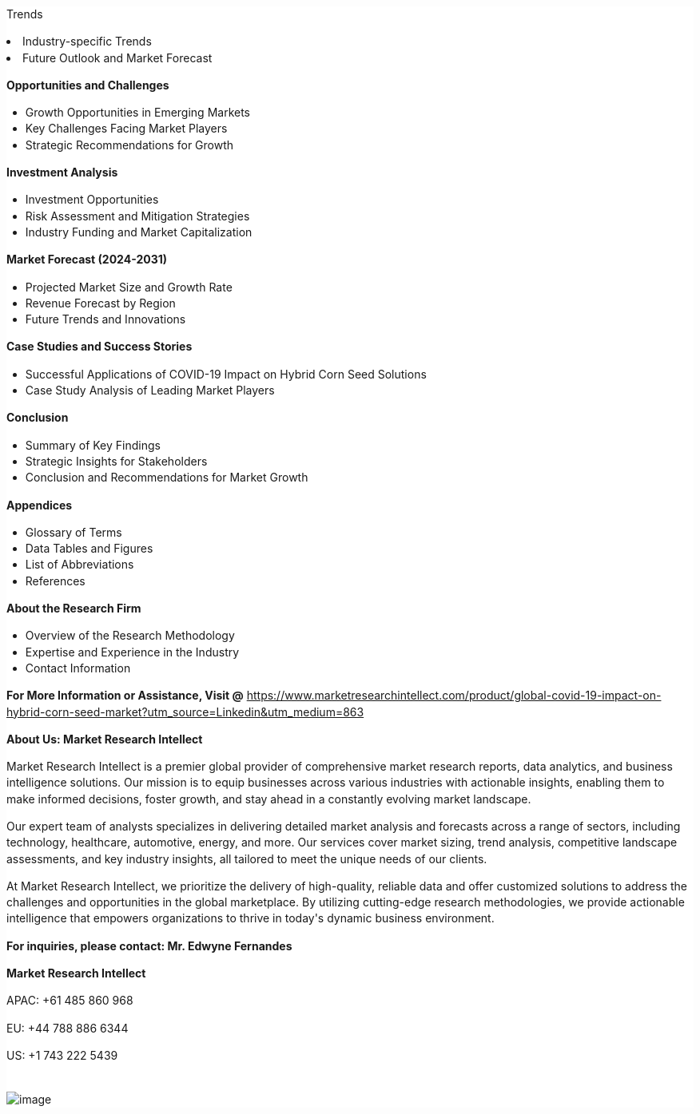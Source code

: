 Trends</li><li>Industry-specific Trends</li><li>Future Outlook and Market Forecast</li></ul><p><strong>Opportunities and Challenges</strong></p><ul><li>Growth Opportunities in Emerging Markets</li><li>Key Challenges Facing Market Players</li><li>Strategic Recommendations for Growth</li></ul><p><strong>Investment Analysis</strong></p><ul><li>Investment Opportunities</li><li>Risk Assessment and Mitigation Strategies</li><li>Industry Funding and Market Capitalization</li></ul><p><strong>Market Forecast (2024-2031)</strong></p><ul><li>Projected Market Size and Growth Rate</li><li>Revenue Forecast by Region</li><li>Future Trends and Innovations</li></ul><p><strong>Case Studies and Success Stories</strong></p><ul><li>Successful Applications of COVID-19 Impact on Hybrid Corn Seed Solutions</li><li>Case Study Analysis of Leading Market Players</li></ul><p><strong>Conclusion</strong></p><ul><li>Summary of Key Findings</li><li>Strategic Insights for Stakeholders</li><li>Conclusion and Recommendations for Market Growth</li></ul><p><strong>Appendices</strong></p><ul><li>Glossary of Terms</li><li>Data Tables and Figures</li><li>List of Abbreviations</li><li>References</li></ul><p><strong>About the Research Firm</strong></p><ul><li>Overview of the Research Methodology</li><li>Expertise and Experience in the Industry</li><li>Contact Information</li></ul></div><div class="article-main__content" data-test-id="publishing-text-block"><p><span class="font-[700]"><strong>For More Information or Assistance, Visit @</strong>&nbsp;<a href="https://www.marketresearchintellect.com/product/global-covid-19-impact-on-hybrid-corn-seed-market?utm_source=Linkedin&utm_medium=863">https://www.marketresearchintellect.com/product/global-covid-19-impact-on-hybrid-corn-seed-market?utm_source=Linkedin&utm_medium=863</a></span></p><p><strong>About Us: Market Research Intellect</strong></p><p>Market Research Intellect is a premier global provider of comprehensive market research reports, data analytics, and business intelligence solutions. Our mission is to equip businesses across various industries with actionable insights, enabling them to make informed decisions, foster growth, and stay ahead in a constantly evolving market landscape.</p><p>Our expert team of analysts specializes in delivering detailed market analysis and forecasts across a range of sectors, including technology, healthcare, automotive, energy, and more. Our services cover market sizing, trend analysis, competitive landscape assessments, and key industry insights, all tailored to meet the unique needs of our clients.</p><p>At Market Research Intellect, we prioritize the delivery of high-quality, reliable data and offer customized solutions to address the challenges and opportunities in the global marketplace. By utilizing cutting-edge research methodologies, we provide actionable intelligence that empowers organizations to thrive in today's dynamic business environment.</p><p><strong>For inquiries, please contact: Mr. Edwyne Fernandes</strong></p><p><strong>Market Research Intellect</strong></p><p>APAC: +61 485 860 968</p><p>EU: +44 788 886 6344</p><p>US: +1 743 222 5439</p></div><div class="article-main__content" data-test-id="publishing-text-block">&nbsp;</div>
![image](https://github.com/user-attachments/assets/d8b4f2e8-7119-4a2c-adba-057095bad75c)
